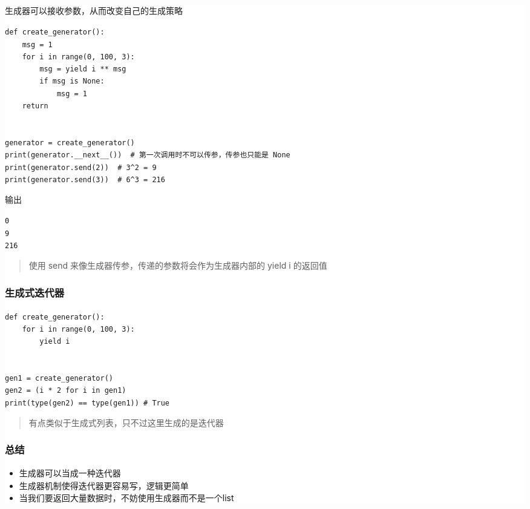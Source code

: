 生成器可以接收参数，从而改变自己的生成策略

```
def create_generator():
    msg = 1
    for i in range(0, 100, 3):
        msg = yield i ** msg
        if msg is None:
            msg = 1
    return


generator = create_generator()
print(generator.__next__())  # 第一次调用时不可以传参，传参也只能是 None
print(generator.send(2))  # 3^2 = 9
print(generator.send(3))  # 6^3 = 216
```

输出

```
0
9
216
```

> 使用 send 来像生成器传参，传递的参数将会作为生成器内部的 yield i 的返回值

### 生成式迭代器

```
def create_generator():
    for i in range(0, 100, 3):
        yield i


gen1 = create_generator()
gen2 = (i * 2 for i in gen1)
print(type(gen2) == type(gen1)) # True
```

> 有点类似于生成式列表，只不过这里生成的是迭代器



### 总结

- 生成器可以当成一种迭代器
- 生成器机制使得迭代器更容易写，逻辑更简单
- 当我们要返回大量数据时，不妨使用生成器而不是一个list